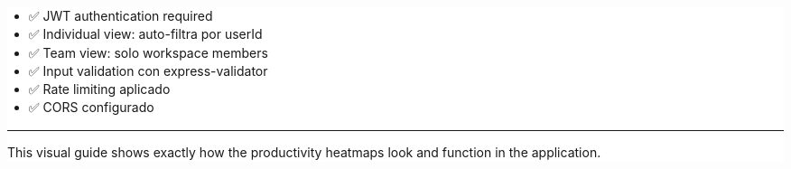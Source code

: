 - ✅ JWT authentication required
- ✅ Individual view: auto-filtra por userId
- ✅ Team view: solo workspace members
- ✅ Input validation con express-validator
- ✅ Rate limiting aplicado
- ✅ CORS configurado

---

This visual guide shows exactly how the productivity heatmaps look and function in the application.
